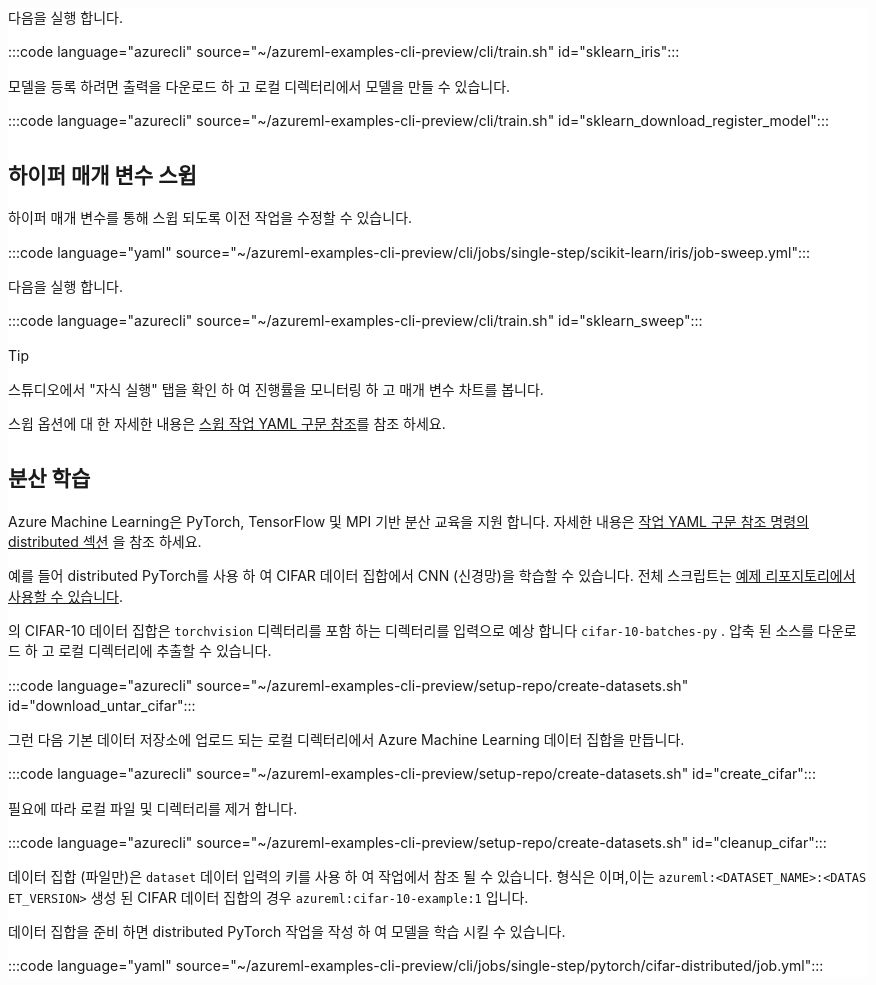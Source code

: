 다음을 실행 합니다.

:::code language="azurecli" source="~/azureml-examples-cli-preview/cli/train.sh" id="sklearn_iris":::

모델을 등록 하려면 출력을 다운로드 하 고 로컬 디렉터리에서 모델을 만들 수 있습니다.

:::code language="azurecli" source="~/azureml-examples-cli-preview/cli/train.sh" id="sklearn_download_register_model":::

## <a name="sweep-hyperparameters"></a>하이퍼 매개 변수 스윕

하이퍼 매개 변수를 통해 스윕 되도록 이전 작업을 수정할 수 있습니다.

:::code language="yaml" source="~/azureml-examples-cli-preview/cli/jobs/single-step/scikit-learn/iris/job-sweep.yml":::

다음을 실행 합니다.

:::code language="azurecli" source="~/azureml-examples-cli-preview/cli/train.sh" id="sklearn_sweep":::

> [!TIP]
> 스튜디오에서 "자식 실행" 탭을 확인 하 여 진행률을 모니터링 하 고 매개 변수 차트를 봅니다.

스윕 옵션에 대 한 자세한 내용은 [스윕 작업 YAML 구문 참조](reference-yaml-job-sweep.md)를 참조 하세요.

## <a name="distributed-training"></a>분산 학습

Azure Machine Learning은 PyTorch, TensorFlow 및 MPI 기반 분산 교육을 지원 합니다. 자세한 내용은 [작업 YAML 구문 참조 명령의 distributed 섹션](reference-yaml-job-command.md#distribution-configurations) 을 참조 하세요.

예를 들어 distributed PyTorch를 사용 하 여 CIFAR 데이터 집합에서 CNN (신경망)을 학습할 수 있습니다. 전체 스크립트는 [예제 리포지토리에서 사용할 수 있습니다](https://github.com/Azure/azureml-examples/tree/cli-preview/jobs/single-step/pytorch/cifar-distributed/).

의 CIFAR-10 데이터 집합은 `torchvision` 디렉터리를 포함 하는 디렉터리를 입력으로 예상 합니다 `cifar-10-batches-py` . 압축 된 소스를 다운로드 하 고 로컬 디렉터리에 추출할 수 있습니다.

:::code language="azurecli" source="~/azureml-examples-cli-preview/setup-repo/create-datasets.sh" id="download_untar_cifar":::

그런 다음 기본 데이터 저장소에 업로드 되는 로컬 디렉터리에서 Azure Machine Learning 데이터 집합을 만듭니다.

:::code language="azurecli" source="~/azureml-examples-cli-preview/setup-repo/create-datasets.sh" id="create_cifar":::

필요에 따라 로컬 파일 및 디렉터리를 제거 합니다.

:::code language="azurecli" source="~/azureml-examples-cli-preview/setup-repo/create-datasets.sh" id="cleanup_cifar":::

데이터 집합 (파일만)은 `dataset` 데이터 입력의 키를 사용 하 여 작업에서 참조 될 수 있습니다. 형식은 이며,이는 `azureml:<DATASET_NAME>:<DATASET_VERSION>` 생성 된 CIFAR 데이터 집합의 경우 `azureml:cifar-10-example:1` 입니다.

데이터 집합을 준비 하면 distributed PyTorch 작업을 작성 하 여 모델을 학습 시킬 수 있습니다.

:::code language="yaml" source="~/azureml-examples-cli-preview/cli/jobs/single-step/pytorch/cifar-distributed/job.yml":::

